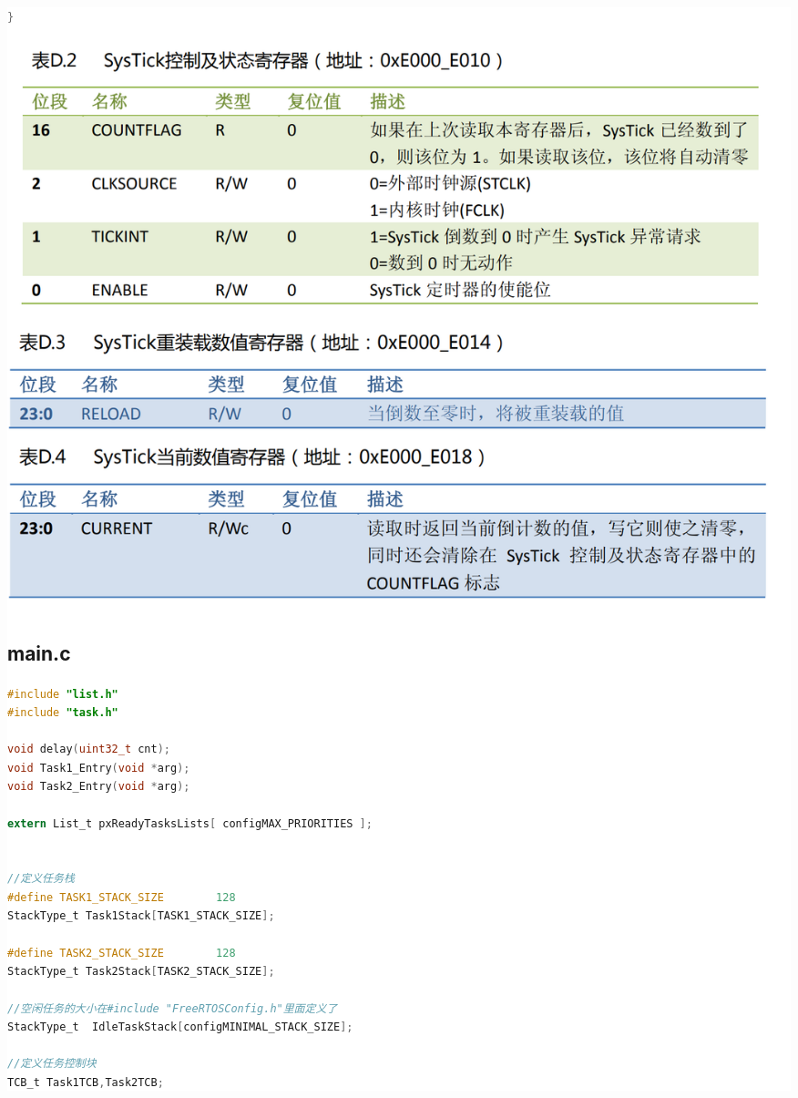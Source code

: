```c
}
```

![image-20250208172002519](https://raw.githubusercontent.com/ZhangZhen-huia/Note/main/img/202502081720808.png)

![image-20250208172019290](https://raw.githubusercontent.com/ZhangZhen-huia/Note/main/img/202502081720349.png)

## main.c

```c
#include "list.h"
#include "task.h"

void delay(uint32_t cnt);
void Task1_Entry(void *arg);
void Task2_Entry(void *arg);

extern List_t pxReadyTasksLists[ configMAX_PRIORITIES ];


//定义任务栈
#define TASK1_STACK_SIZE		128
StackType_t Task1Stack[TASK1_STACK_SIZE];

#define TASK2_STACK_SIZE		128
StackType_t Task2Stack[TASK2_STACK_SIZE];

//空闲任务的大小在#include "FreeRTOSConfig.h"里面定义了
StackType_t  IdleTaskStack[configMINIMAL_STACK_SIZE];

//定义任务控制块
TCB_t Task1TCB,Task2TCB;
```